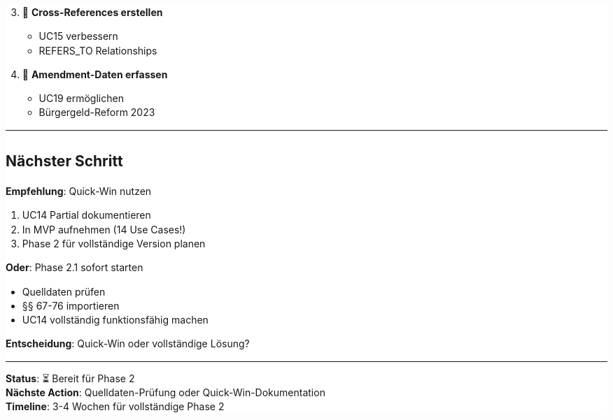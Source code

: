 3. 🔗 **Cross-References erstellen**
   - UC15 verbessern
   - REFERS_TO Relationships

4. 📝 **Amendment-Daten erfassen**
   - UC19 ermöglichen
   - Bürgergeld-Reform 2023

---

## Nächster Schritt

**Empfehlung**: Quick-Win nutzen

1. UC14 Partial dokumentieren
2. In MVP aufnehmen (14 Use Cases!)
3. Phase 2 für vollständige Version planen

**Oder**: Phase 2.1 sofort starten
- Quelldaten prüfen
- §§ 67-76 importieren
- UC14 vollständig funktionsfähig machen

**Entscheidung**: Quick-Win oder vollständige Lösung?

---

**Status**: ⏳ Bereit für Phase 2  
**Nächste Action**: Quelldaten-Prüfung oder Quick-Win-Dokumentation  
**Timeline**: 3-4 Wochen für vollständige Phase 2
